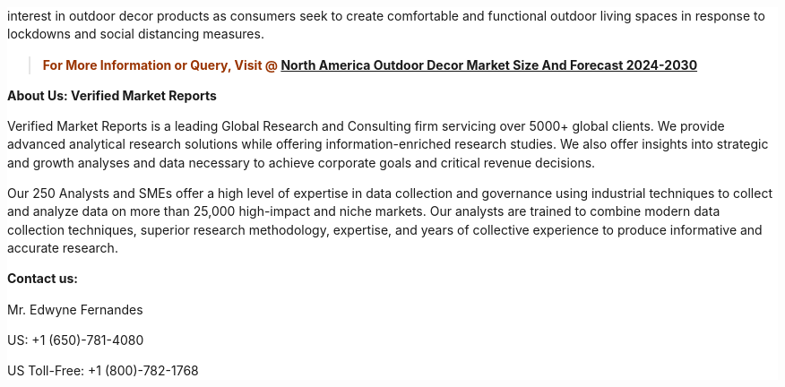 interest in outdoor decor products as consumers seek to create comfortable and functional outdoor living spaces in response to lockdowns and social distancing measures.</p></body></html></p><blockquote><p><span style="color: #993300;"><strong>For More Information or Query, Visit @ <a href="https://www.verifiedmarketreports.com/product/outdoor-decor-market/">North America Outdoor Decor Market Size And Forecast 2024-2030</a></strong></span></p></blockquote><p><strong>About Us: Verified Market Reports</strong></p><p>Verified Market Reports is a leading Global Research and Consulting firm servicing over 5000+ global clients. We provide advanced analytical research solutions while offering information-enriched research studies. We also offer insights into strategic and growth analyses and data necessary to achieve corporate goals and critical revenue decisions.</p><p>Our 250 Analysts and SMEs offer a high level of expertise in data collection and governance using industrial techniques to collect and analyze data on more than 25,000 high-impact and niche markets. Our analysts are trained to combine modern data collection techniques, superior research methodology, expertise, and years of collective experience to produce informative and accurate research.</p><p><strong>Contact us:</strong></p><p>Mr. Edwyne Fernandes</p><p>US: +1 (650)-781-4080</p><p>US Toll-Free: +1 (800)-782-1768</p>
